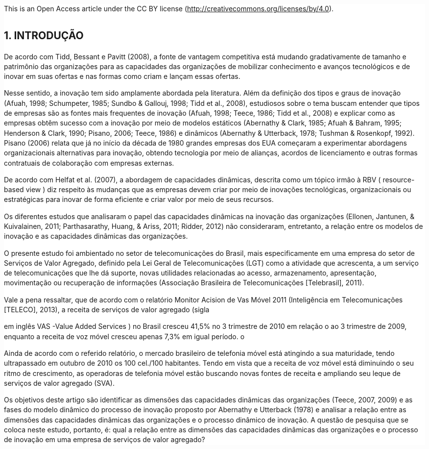 This is an Open Access article under the CC BY license (http://creativecommons.org/licenses/by/4.0).

## 1. INTRODUÇÃO

De acordo com Tidd, Bessant e Pavitt (2008), a fonte de vantagem competitiva está mudando gradativamente de tamanho e patrimônio das organizações para as capacidades das organizações de mobilizar conhecimento e avanços tecnológicos e de inovar em suas ofertas e nas formas como criam e lançam essas ofertas.

Nesse sentido, a inovação tem sido amplamente abordada pela literatura. Além da definição dos tipos  e  graus  de  inovação  (Afuah,  1998;  Schumpeter,  1985;  Sundbo  &amp;  Gallouj,  1998;  Tidd  et  al., 2008), estudiosos sobre o tema buscam entender que tipos de empresas são as fontes mais frequentes de inovação (Afuah, 1998; Teece, 1986; Tidd et al., 2008) e explicar como as empresas obtêm sucesso com a inovação por meio de modelos estáticos (Abernathy &amp; Clark, 1985; Afuah &amp; Bahram, 1995; Henderson &amp; Clark, 1990; Pisano, 2006; Teece, 1986) e dinâmicos (Abernathy &amp; Utterback, 1978; Tushman  &amp;  Rosenkopf,  1992).  Pisano  (2006)  relata  que  já  no  início  da  década  de  1980  grandes empresas dos EUA começaram a experimentar abordagens organizacionais alternativas para inovação, obtendo  tecnologia  por  meio  de  alianças,  acordos  de  licenciamento  e  outras  formas  contratuais  de colaboração com empresas externas.

De acordo com Helfat et al. (2007), a abordagem de capacidades dinâmicas, descrita como um tópico irmão à RBV ( resource-based view ) diz respeito às mudanças que as empresas devem criar por meio de inovações tecnológicas, organizacionais ou estratégicas para inovar de forma eficiente e criar valor por meio de seus recursos.

Os  diferentes  estudos  que  analisaram  o  papel  das  capacidades  dinâmicas  na  inovação  das organizações (Ellonen, Jantunen, &amp; Kuivalainen, 2011; Parthasarathy, Huang, &amp; Ariss, 2011; Ridder, 2012)  não  consideraram,  entretanto,  a  relação  entre  os  modelos  de  inovação  e  as  capacidades dinâmicas das organizações.

O presente estudo foi ambientado no setor de telecomunicações do Brasil, mais especificamente em uma empresa do setor de Serviços de Valor Agregado, definido pela Lei Geral de Telecomunicações (LGT) como a atividade que acrescenta, a um serviço de telecomunicações que lhe dá suporte, novas utilidades relacionadas ao acesso, armazenamento, apresentação, movimentação ou recuperação de informações (Associação Brasileira de Telecomunicações [Telebrasil], 2011).

Vale  a  pena  ressaltar,  que  de  acordo  com  o  relatório  Monitor  Acision  de  Vas  Móvel  2011 (Inteligência em Telecomunicações [TELECO], 2013), a receita de serviços de valor agregado (sigla

em inglês VAS -Value Added Services ) no Brasil cresceu 41,5% no 3  trimestre de 2010 em relação o ao 3  trimestre de 2009, enquanto a receita de voz móvel cresceu apenas 7,3% em igual período. o

Ainda  de  acordo  com  o  referido  relatório,  o  mercado  brasileiro  de  telefonia  móvel  está atingindo a sua maturidade, tendo ultrapassado em outubro de 2010 os 100 cel./100 habitantes. Tendo em vista que a receita de voz móvel está diminuindo o seu ritmo de crescimento, as operadoras de telefonia  móvel  estão  buscando  novas  fontes  de  receita  e  ampliando  seu  leque  de  serviços  de  valor agregado (SVA).

Os  objetivos  deste  artigo são identificar as dimensões  das  capacidades  dinâmicas  das organizações (Teece, 2007, 2009) e as fases do modelo dinâmico do processo de inovação proposto por Abernathy e Utterback (1978) e analisar a relação entre as dimensões das capacidades dinâmicas das  organizações  e  o  processo  dinâmico  de  inovação.  A  questão  de  pesquisa  que  se  coloca  neste estudo, portanto, é: qual a relação entre as dimensões das capacidades dinâmicas das organizações e o processo de inovação em uma empresa de serviços de valor agregado?
